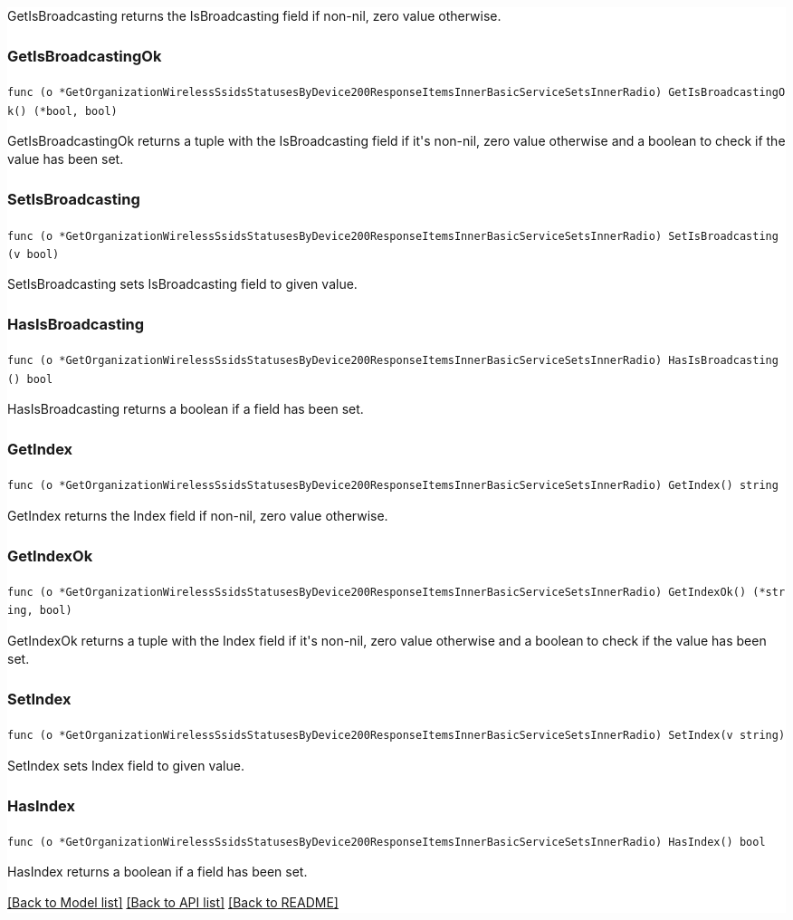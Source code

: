 GetIsBroadcasting returns the IsBroadcasting field if non-nil, zero value otherwise.

### GetIsBroadcastingOk

`func (o *GetOrganizationWirelessSsidsStatusesByDevice200ResponseItemsInnerBasicServiceSetsInnerRadio) GetIsBroadcastingOk() (*bool, bool)`

GetIsBroadcastingOk returns a tuple with the IsBroadcasting field if it's non-nil, zero value otherwise
and a boolean to check if the value has been set.

### SetIsBroadcasting

`func (o *GetOrganizationWirelessSsidsStatusesByDevice200ResponseItemsInnerBasicServiceSetsInnerRadio) SetIsBroadcasting(v bool)`

SetIsBroadcasting sets IsBroadcasting field to given value.

### HasIsBroadcasting

`func (o *GetOrganizationWirelessSsidsStatusesByDevice200ResponseItemsInnerBasicServiceSetsInnerRadio) HasIsBroadcasting() bool`

HasIsBroadcasting returns a boolean if a field has been set.

### GetIndex

`func (o *GetOrganizationWirelessSsidsStatusesByDevice200ResponseItemsInnerBasicServiceSetsInnerRadio) GetIndex() string`

GetIndex returns the Index field if non-nil, zero value otherwise.

### GetIndexOk

`func (o *GetOrganizationWirelessSsidsStatusesByDevice200ResponseItemsInnerBasicServiceSetsInnerRadio) GetIndexOk() (*string, bool)`

GetIndexOk returns a tuple with the Index field if it's non-nil, zero value otherwise
and a boolean to check if the value has been set.

### SetIndex

`func (o *GetOrganizationWirelessSsidsStatusesByDevice200ResponseItemsInnerBasicServiceSetsInnerRadio) SetIndex(v string)`

SetIndex sets Index field to given value.

### HasIndex

`func (o *GetOrganizationWirelessSsidsStatusesByDevice200ResponseItemsInnerBasicServiceSetsInnerRadio) HasIndex() bool`

HasIndex returns a boolean if a field has been set.


[[Back to Model list]](../README.md#documentation-for-models) [[Back to API list]](../README.md#documentation-for-api-endpoints) [[Back to README]](../README.md)



